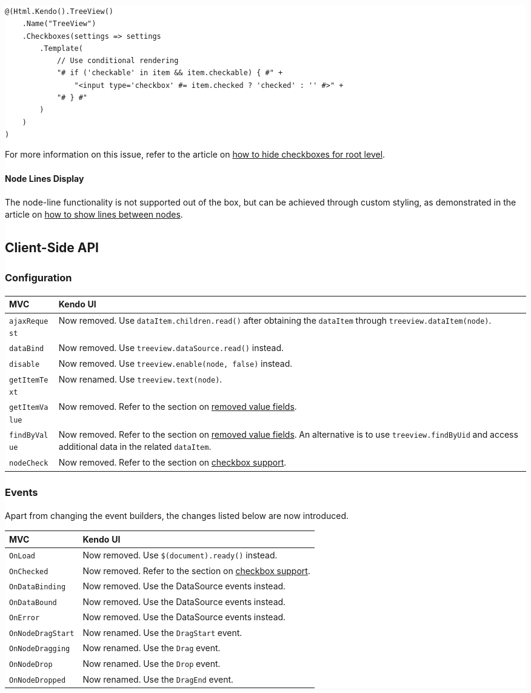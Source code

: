     @(Html.Kendo().TreeView()
        .Name("TreeView")
        .Checkboxes(settings => settings
            .Template(
                // Use conditional rendering
                "# if ('checkable' in item && item.checkable) { #" +
                    "<input type='checkbox' #= item.checked ? 'checked' : '' #>" +
                "# } #"
            )
        )
    )

For more information on this issue, refer to the article on [how to hide checkboxes for root level](http://docs.telerik.com/kendo-ui/controls/navigation/treeview/how-to/hide-checkboxes-for-root-level).

#### Node Lines Display

The node-line functionality is not supported out of the box, but can be achieved through custom styling, as demonstrated in the article on [how to show lines between nodes](http://docs.telerik.com/kendo-ui/controls/navigation/treeview/how-to/show-node-lines).

## Client-Side API

### Configuration

| MVC               | Kendo UI        |
|:---               |:---             |
| `ajaxRequest`     | Now removed. Use `dataItem.children.read()` after obtaining the `dataItem` through `treeview.dataItem(node)`.
| `dataBind`        | Now removed. Use `treeview.dataSource.read()` instead.
| `disable`         | Now removed. Use `treeview.enable(node, false)` instead.
| `getItemText`     | Now renamed. Use `treeview.text(node)`.
| `getItemValue`    | Now removed. Refer to the section on [removed value fields](#value-field-is-removed).
| `findByValue`     | Now removed. Refer to the section on [removed value fields](#value-field-is-removed). An alternative is to use `treeview.findByUid` and access additional data in the related `dataItem`.
| `nodeCheck`       | Now removed. Refer to the section on [checkbox support](#checkbox-support).

### Events

Apart from changing the event builders, the changes listed below are now introduced.

| MVC               | Kendo UI        |
|:---               |:---             |
| `OnLoad`          | Now removed. Use `$(document).ready()` instead.
| `OnChecked`       | Now removed. Refer to the section on [checkbox support](#checkbox-support).
| `OnDataBinding`   | Now removed. Use the DataSource events instead.
| `OnDataBound`     | Now removed. Use the DataSource events instead.
| `OnError`         | Now removed. Use the DataSource events instead.
| `OnNodeDragStart` | Now renamed. Use the `DragStart` event.
| `OnNodeDragging`  | Now renamed. Use the `Drag` event.
| `OnNodeDrop`      | Now renamed. Use the `Drop` event.
| `OnNodeDropped`   | Now renamed. Use the `DragEnd` event.
